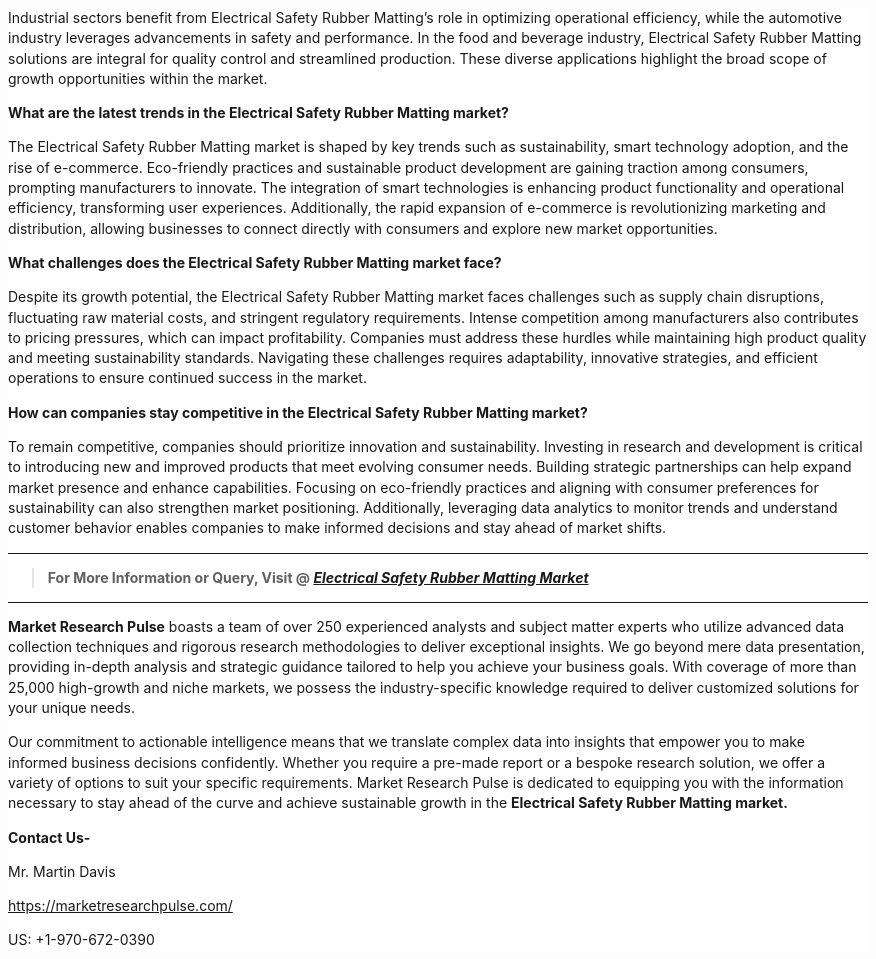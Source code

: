 Industrial sectors benefit from Electrical Safety Rubber Matting&rsquo;s role in optimizing operational efficiency, while the automotive industry leverages advancements in safety and performance. In the food and beverage industry, Electrical Safety Rubber Matting solutions are integral for quality control and streamlined production. These diverse applications highlight the broad scope of growth opportunities within the market.</p><p><strong>What are the latest trends in the Electrical Safety Rubber Matting market?</strong></p><p>The Electrical Safety Rubber Matting market is shaped by key trends such as sustainability, smart technology adoption, and the rise of e-commerce. Eco-friendly practices and sustainable product development are gaining traction among consumers, prompting manufacturers to innovate. The integration of smart technologies is enhancing product functionality and operational efficiency, transforming user experiences. Additionally, the rapid expansion of e-commerce is revolutionizing marketing and distribution, allowing businesses to connect directly with consumers and explore new market opportunities.</p><p><strong>What challenges does the Electrical Safety Rubber Matting market face?</strong></p><p>Despite its growth potential, the Electrical Safety Rubber Matting market faces challenges such as supply chain disruptions, fluctuating raw material costs, and stringent regulatory requirements. Intense competition among manufacturers also contributes to pricing pressures, which can impact profitability. Companies must address these hurdles while maintaining high product quality and meeting sustainability standards. Navigating these challenges requires adaptability, innovative strategies, and efficient operations to ensure continued success in the market.</p><p><strong>How can companies stay competitive in the Electrical Safety Rubber Matting market?</strong></p><p>To remain competitive, companies should prioritize innovation and sustainability. Investing in research and development is critical to introducing new and improved products that meet evolving consumer needs. Building strategic partnerships can help expand market presence and enhance capabilities. Focusing on eco-friendly practices and aligning with consumer preferences for sustainability can also strengthen market positioning. Additionally, leveraging data analytics to monitor trends and understand customer behavior enables companies to make informed decisions and stay ahead of market shifts.</p><hr /><blockquote><p><strong>For More Information or Query, Visit @&nbsp;<em><a href="https://marketresearchpulse.com/report/128536/electrical-safety-rubber-matting-market?utm_source=Linkedin&utm_medium=028">Electrical Safety Rubber Matting Market</a></em></strong></p></blockquote><hr /><p><strong>Market Research Pulse</strong> boasts a team of over 250 experienced analysts and subject matter experts who utilize advanced data collection techniques and rigorous research methodologies to deliver exceptional insights. We go beyond mere data presentation, providing in-depth analysis and strategic guidance tailored to help you achieve your business goals. With coverage of more than 25,000 high-growth and niche markets, we possess the industry-specific knowledge required to deliver customized solutions for your unique needs.</p><p>Our commitment to actionable intelligence means that we translate complex data into insights that empower you to make informed business decisions confidently. Whether you require a pre-made report or a bespoke research solution, we offer a variety of options to suit your specific requirements. Market Research Pulse is dedicated to equipping you with the information necessary to stay ahead of the curve and achieve sustainable growth in the <strong>Electrical Safety Rubber Matting market.</strong></p><p><strong>Contact Us-</strong></p><p>Mr. Martin Davis</p><p>https://marketresearchpulse.com/</p><p>US: +1-970-672-0390</p>
